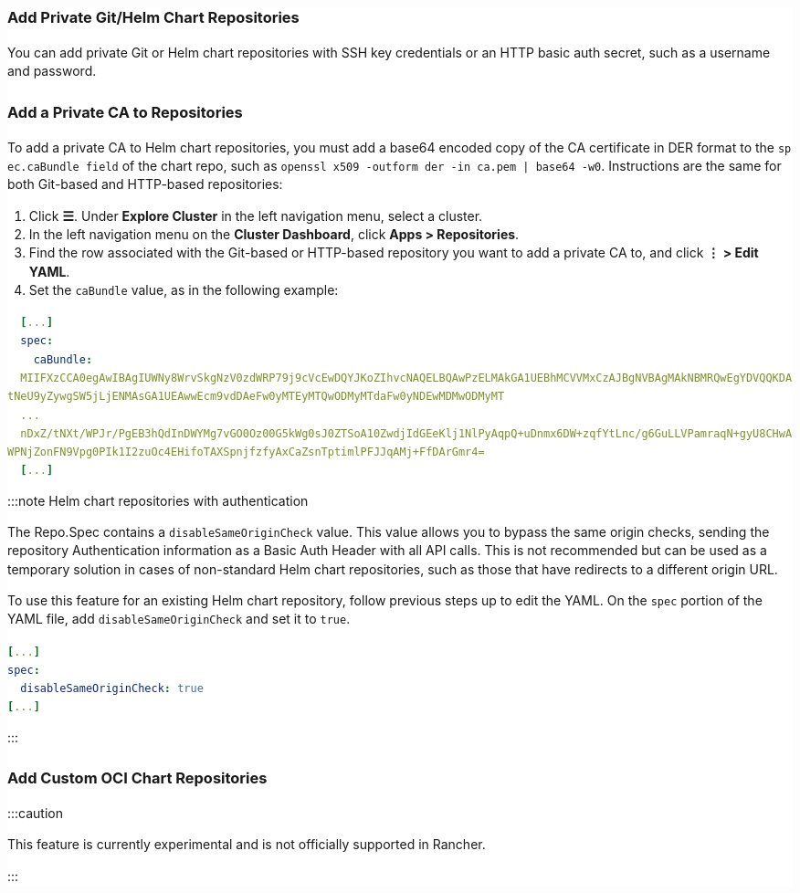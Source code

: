 ### Add Private Git/Helm Chart Repositories

You can add private Git or Helm chart repositories with SSH key credentials or an HTTP basic auth secret, such as a username and password.

### Add a Private CA to Repositories

To add a private CA to Helm chart repositories, you must add a base64 encoded copy of the CA certificate in DER format to the `spec.caBundle field` of the chart repo, such as `openssl x509 -outform der -in ca.pem | base64 -w0`. Instructions are the same for both Git-based and HTTP-based repositories:

1. Click **☰**. Under **Explore Cluster** in the left navigation menu, select a cluster.
1. In the left navigation menu on the **Cluster Dashboard**, click **Apps > Repositories**.
1. Find the row associated with the Git-based or HTTP-based repository you want to add a private CA to, and click **⋮ > Edit YAML**.
1. Set the `caBundle` value, as in the following example:

  ```yaml
    [...]
    spec:
      caBundle:
    MIIFXzCCA0egAwIBAgIUWNy8WrvSkgNzV0zdWRP79j9cVcEwDQYJKoZIhvcNAQELBQAwPzELMAkGA1UEBhMCVVMxCzAJBgNVBAgMAkNBMRQwEgYDVQQKDAtNeU9yZywgSW5jLjENMAsGA1UEAwwEcm9vdDAeFw0yMTEyMTQwODMyMTdaFw0yNDEwMDMwODMyMT
    ...
    nDxZ/tNXt/WPJr/PgEB3hQdInDWYMg7vGO0Oz00G5kWg0sJ0ZTSoA10ZwdjIdGEeKlj1NlPyAqpQ+uDnmx6DW+zqfYtLnc/g6GuLLVPamraqN+gyU8CHwAWPNjZonFN9Vpg0PIk1I2zuOc4EHifoTAXSpnjfzfyAxCaZsnTptimlPFJJqAMj+FfDArGmr4=
    [...]
  ```

:::note Helm chart repositories with authentication

The Repo.Spec contains a `disableSameOriginCheck` value. This value allows you to bypass the same origin checks, sending the repository Authentication information as a Basic Auth Header with all API calls. This is not recommended but can be used as a temporary solution in cases of non-standard Helm chart repositories, such as those that have redirects to a different origin URL.

To use this feature for an existing Helm chart repository, follow previous steps up to edit the YAML. On the `spec` portion of the YAML file, add `disableSameOriginCheck` and set it to `true`.

```yaml
[...]
spec:
  disableSameOriginCheck: true
[...]
```

:::

### Add Custom OCI Chart Repositories

:::caution

This feature is currently experimental and is not officially supported in Rancher.

:::
